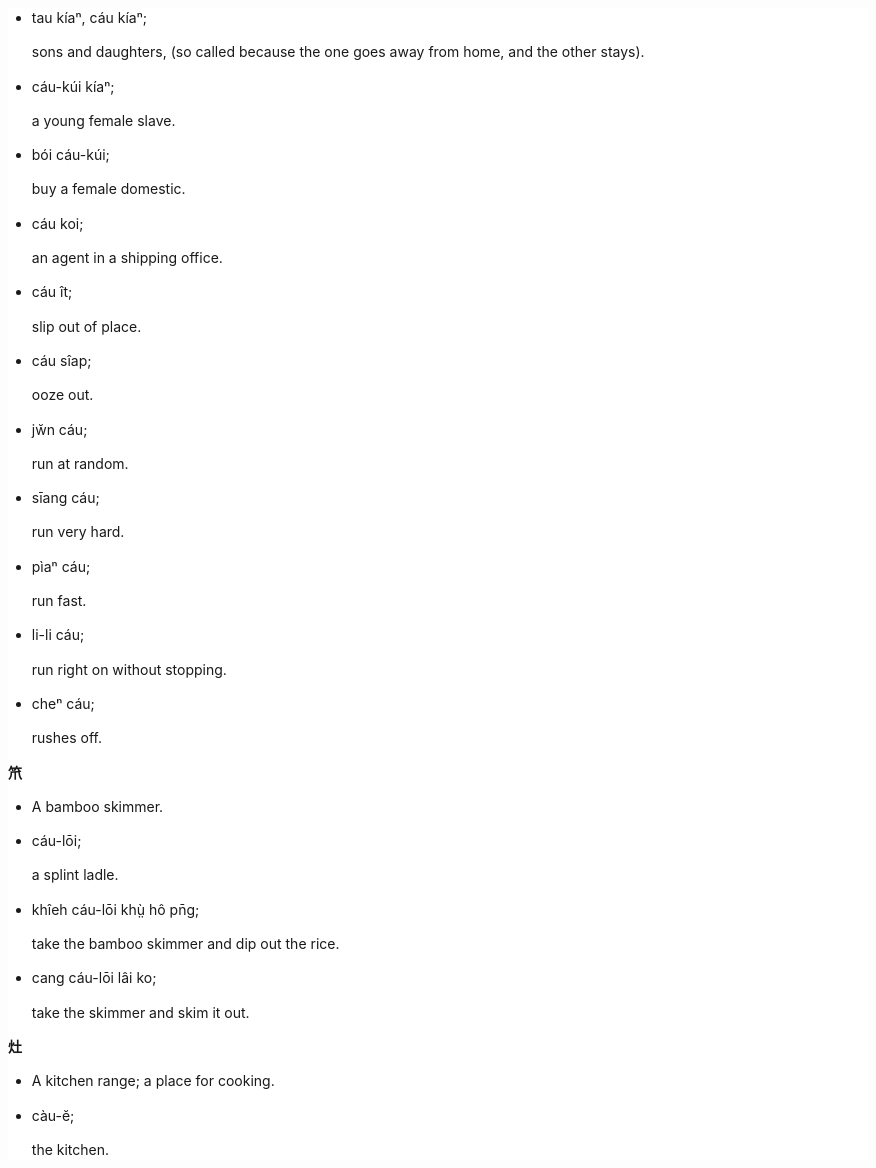 - tau kíaⁿ, cáu kíaⁿ;

  sons and daughters, (so called because the one goes away from home, and the other stays).

- cáu-kúi kíaⁿ;

  a young female slave.

- bói cáu-kúi;

  buy a female domestic.

- cáu koi;

  an agent in a shipping office.

- cáu ît;

  slip out of place.

- cáu sîap;

  ooze out.

- jw̆n cáu;

  run at random.

- sīang cáu;

  run very hard.

- pìaⁿ cáu;

  run fast.

- li-li cáu;

  run right on without stopping.

- cheⁿ cáu;

  rushes off.

**笊**
- A bamboo skimmer.

- cáu-lōi;

  a splint ladle.

- khîeh cáu-lōi khṳ̀ hô pn̄g;

  take the bamboo skimmer and dip out the rice.

- cang cáu-lōi lâi ko;

  take the skimmer and skim it out.

**灶**
- A kitchen range; a place for cooking.

- càu-ĕ;

  the kitchen.
